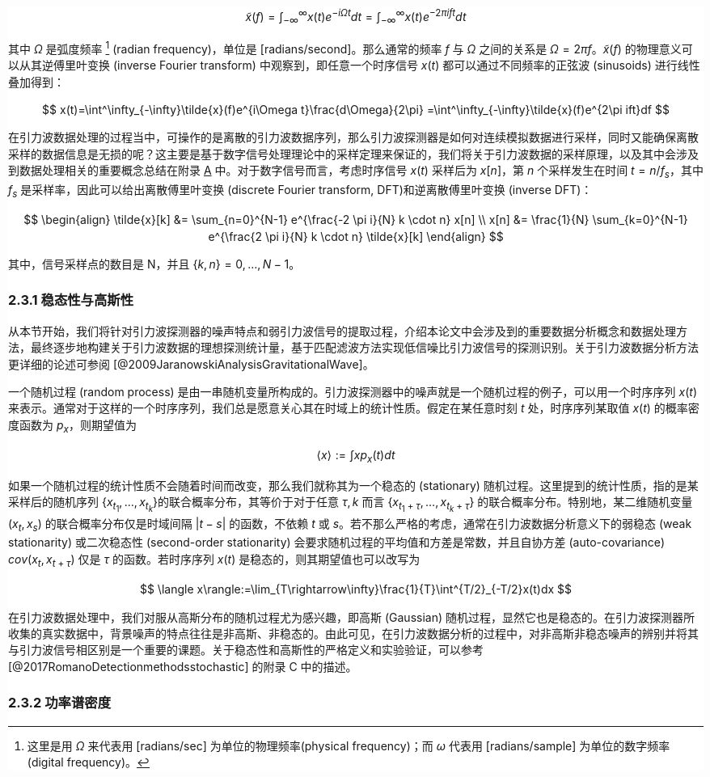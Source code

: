 $$
    \tilde{x}(f) =\int^\infty_{-\infty}x(t)e^{-i\Omega t}dt = \int^\infty_{-\infty}x(t)e^{-2\pi ift}dt
$$

其中 $\Omega$ 是弧度频率 [^omega] (radian frequency)，单位是 [radians/second]。那么通常的频率 $f$ 与 $\Omega$ 之间的关系是 $\Omega=2\pi f$。$\tilde{x}(f)$ 的物理意义可以从其逆傅里叶变换 (inverse Fourier transform) 中观察到，即任意一个时序信号 $x(t)$ 都可以通过不同频率的正弦波 (sinusoids) 进行线性叠加得到：

[^omega]: 这里是用 $\Omega$ 来代表用 [radians/sec] 为单位的物理频率(physical frequency)；而 $\omega$ 代表用 [radians/sample] 为单位的数字频率(digital frequency)。

$$
    x(t)=\int^\infty_{-\infty}\tilde{x}(f)e^{i\Omega t}\frac{d\Omega}{2\pi} =\int^\infty_{-\infty}\tilde{x}(f)e^{2\pi ift}df
$$

在引力波数据处理的过程当中，可操作的是离散的引力波数据序列，那么引力波探测器是如何对连续模拟数据进行采样，同时又能确保离散采样的数据信息是无损的呢？这主要是基于数字信号处理理论中的采样定理来保证的，我们将关于引力波数据的采样原理，以及其中会涉及到数据处理相关的重要概念总结在附录 [A](Appendix.md#a_nyquist) 中。对于数字信号而言，考虑时序信号 $x(t)$ 采样后为 $x[n]$，第 $n$ 个采样发生在时间 $t=n/f_s$，其中 $f_s$ 是采样率，因此可以给出离散傅里叶变换 (discrete Fourier transform, DFT)和逆离散傅里叶变换 (inverse DFT)：

$$
\begin{align}
    \tilde{x}[k] &= \sum_{n=0}^{N-1} e^{\frac{-2 \pi i}{N} k \cdot n} x[n] \\
    x[n] &= \frac{1}{N} \sum_{k=0}^{N-1} e^{\frac{2 \pi i}{N} k \cdot n} \tilde{x}[k]
\end{align}
$$

其中，信号采样点的数目是 N，并且 $\{k,n\}=0,\dots,N-1$。

### 2.3.1 稳态性与高斯性

从本节开始，我们将针对引力波探测器的噪声特点和弱引力波信号的提取过程，介绍本论文中会涉及到的重要数据分析概念和数据处理方法，最终逐步地构建关于引力波数据的理想探测统计量，基于匹配滤波方法实现低信噪比引力波信号的探测识别。关于引力波数据分析方法更详细的论述可参阅 [@2009JaranowskiAnalysisGravitationalWave]。

一个随机过程 (random process) 是由一串随机变量所构成的。引力波探测器中的噪声就是一个随机过程的例子，可以用一个时序序列 $x(t)$ 来表示。通常对于这样的一个时序序列，我们总是愿意关心其在时域上的统计性质。假定在某任意时刻 $t$ 处，时序序列某取值 $x(t)$ 的概率密度函数为 $p_x$，则期望值为

$$
    \langle x\rangle :=\int xp_x(t)dt
$$

如果一个随机过程的统计性质不会随着时间而改变，那么我们就称其为一个稳态的 (stationary) 随机过程。这里提到的统计性质，指的是某采样后的随机序列 $\{x_{t_1},\dots,x_{t_k}\}$的联合概率分布，其等价于对于任意 $\tau,k$ 而言 $\{x_{t_{1}+\tau}, \ldots, x_{t_{k}+\tau}\}$ 的联合概率分布。特别地，某二维随机变量 $(x_t,x_s)$ 的联合概率分布仅是时域间隔 $|t-s|$ 的函数，不依赖 $t$ 或 $s$。若不那么严格的考虑，通常在引力波数据分析意义下的弱稳态 (weak stationarity) 或二次稳态性 (second-order stationarity) 会要求随机过程的平均值和方差是常数，并且自协方差 (auto-covariance) $cov(x_t,x_{t+τ})$ 仅是 $\tau$ 的函数。若时序序列 $x(t)$ 是稳态的，则其期望值也可以改写为 

$$
    \langle x\rangle:=\lim_{T\rightarrow\infty}\frac{1}{T}\int^{T/2}_{-T/2}x(t)dx
$$

在引力波数据处理中，我们对服从高斯分布的随机过程尤为感兴趣，即高斯 (Gaussian) 随机过程，显然它也是稳态的。在引力波探测器所收集的真实数据中，背景噪声的特点往往是非高斯、非稳态的。由此可见，在引力波数据分析的过程中，对非高斯非稳态噪声的辨别并将其与引力波信号相区别是一个重要的课题。关于稳态性和高斯性的严格定义和实验验证，可以参考 [@2017RomanoDetectionmethodsstochastic] 的附录 C 中的描述。


### 2.3.2 功率谱密度


[^C2_gw_cartoon]: [https://www.ligo.caltech.edu/image/ligo20160615f](https://www.ligo.caltech.edu/image/ligo20160615f)
[^LIGO_schematic]: [https://commons.wikimedia.org/wiki/File:LIGO_schematic_(multilang).svg](https://commons.wikimedia.org/wiki/File:LIGO_schematic_(multilang).svg)
[^C2_sensitivity_detector]: [http://gwplotter.com](http://gwplotter.com)
[^GWOSC]: [https://gw-openscience.org](https://gw-openscience.org)
[^O1]: O1 template banks: [https://github.com/ligo-cbc/pycbc-config/tree/master/O1/bank](https://github.com/ligo-cbc/pycbc-config/tree/master/O1/bank)
[^O2]: O2 template banks: [https://github.com/ligo-cbc/pycbc-config/tree/master/O2/bank](https://github.com/ligo-cbc/pycbc-config/tree/master/O2/bank)
[^gstLAL]: gstLAL: [https://lscsoft.docs.ligo.org/gstlal/index.html](https://lscsoft.docs.ligo.org/gstlal/index.html)